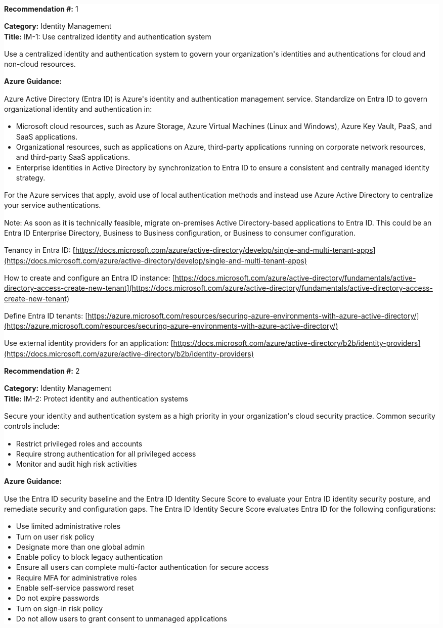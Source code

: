 **Recommendation #:** 1

**Category:** Identity Management  
**Title:** IM-1: Use centralized identity and authentication system

Use a centralized identity and authentication system to govern your organization's identities and authentications for cloud and non-cloud resources.

**Azure Guidance:**

Azure Active Directory (Entra ID) is Azure's identity and authentication management service. Standardize on Entra ID to govern organizational identity and authentication in:
- Microsoft cloud resources, such as Azure Storage, Azure Virtual Machines (Linux and Windows), Azure Key Vault, PaaS, and SaaS applications.
- Organizational resources, such as applications on Azure, third-party applications running on corporate network resources, and third-party SaaS applications.
- Enterprise identities in Active Directory by synchronization to Entra ID to ensure a consistent and centrally managed identity strategy.

For the Azure services that apply, avoid use of local authentication methods and instead use Azure Active Directory to centralize your service authentications.

Note: As soon as it is technically feasible, migrate on-premises Active Directory-based applications to Entra ID. This could be an Entra ID Enterprise Directory, Business to Business configuration, or Business to consumer configuration.

Tenancy in Entra ID:
 [https://docs.microsoft.com/azure/active-directory/develop/single-and-multi-tenant-apps](https://docs.microsoft.com/azure/active-directory/develop/single-and-multi-tenant-apps)

How to create and configure an Entra ID instance:
 [https://docs.microsoft.com/azure/active-directory/fundamentals/active-directory-access-create-new-tenant](https://docs.microsoft.com/azure/active-directory/fundamentals/active-directory-access-create-new-tenant)

Define Entra ID tenants:
 [https://azure.microsoft.com/resources/securing-azure-environments-with-azure-active-directory/](https://azure.microsoft.com/resources/securing-azure-environments-with-azure-active-directory/)

Use external identity providers for an application:
 [https://docs.microsoft.com/azure/active-directory/b2b/identity-providers](https://docs.microsoft.com/azure/active-directory/b2b/identity-providers)


**Recommendation #:** 2

**Category:** Identity Management  
**Title:** IM-2: Protect identity and authentication systems

Secure your identity and authentication system as a high priority in your organization's cloud security practice. Common security controls include:
- Restrict privileged roles and accounts
- Require strong authentication for all privileged access
- Monitor and audit high risk activities

**Azure Guidance:**

Use the Entra ID security baseline and the Entra ID Identity Secure Score to evaluate your Entra ID identity security posture, and remediate security and configuration gaps.
The Entra ID Identity Secure Score evaluates Entra ID for the following configurations:
- Use limited administrative roles
- Turn on user risk policy
- Designate more than one global admin
- Enable policy to block legacy authentication
- Ensure all users can complete multi-factor authentication for secure access
- Require MFA for administrative roles
- Enable self-service password reset
- Do not expire passwords
- Turn on sign-in risk policy
- Do not allow users to grant consent to unmanaged applications

